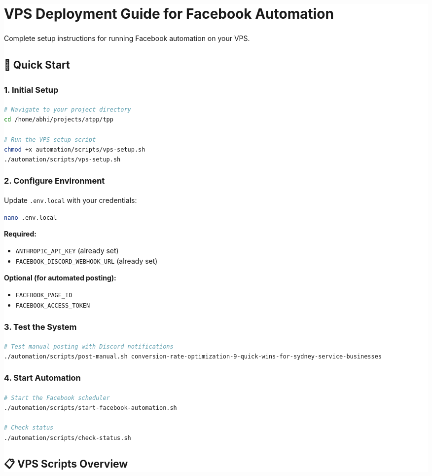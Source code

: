 # VPS Deployment Guide for Facebook Automation

Complete setup instructions for running Facebook automation on your VPS.

## 🚀 Quick Start

### 1. Initial Setup

```bash
# Navigate to your project directory
cd /home/abhi/projects/atpp/tpp

# Run the VPS setup script
chmod +x automation/scripts/vps-setup.sh
./automation/scripts/vps-setup.sh
```

### 2. Configure Environment

Update `.env.local` with your credentials:
```bash
nano .env.local
```

**Required:**
- `ANTHROPIC_API_KEY` (already set)
- `FACEBOOK_DISCORD_WEBHOOK_URL` (already set)

**Optional (for automated posting):**
- `FACEBOOK_PAGE_ID`
- `FACEBOOK_ACCESS_TOKEN`

### 3. Test the System

```bash
# Test manual posting with Discord notifications
./automation/scripts/post-manual.sh conversion-rate-optimization-9-quick-wins-for-sydney-service-businesses
```

### 4. Start Automation

```bash
# Start the Facebook scheduler
./automation/scripts/start-facebook-automation.sh

# Check status
./automation/scripts/check-status.sh
```

## 📋 VPS Scripts Overview
